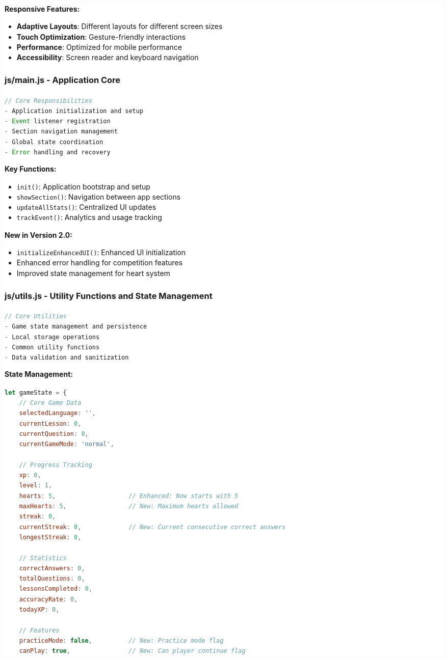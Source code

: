 **Responsive Features:**
- **Adaptive Layouts**: Different layouts for different screen sizes
- **Touch Optimization**: Gesture-friendly interactions
- **Performance**: Optimized for mobile performance
- **Accessibility**: Screen reader and keyboard navigation

### **js/main.js** - Application Core
```javascript
// Core Responsibilities
- Application initialization and setup
- Event listener registration
- Section navigation management
- Global state coordination
- Error handling and recovery
```

**Key Functions:**
- `init()`: Application bootstrap and setup
- `showSection()`: Navigation between app sections
- `updateAllStats()`: Centralized UI updates
- `trackEvent()`: Analytics and usage tracking

**New in Version 2.0:**
- `initializeEnhancedUI()`: Enhanced UI initialization
- Enhanced error handling for competition features
- Improved state management for heart system

### **js/utils.js** - Utility Functions and State Management
```javascript
// Core Utilities
- Game state management and persistence
- Local storage operations
- Common utility functions
- Data validation and sanitization
```

**State Management:**
```javascript
let gameState = {
    // Core Game Data
    selectedLanguage: '',
    currentLesson: 0,
    currentQuestion: 0,
    currentGameMode: 'normal',
    
    // Progress Tracking
    xp: 0,
    level: 1,
    hearts: 5,                    // Enhanced: Now starts with 5
    maxHearts: 5,                 // New: Maximum hearts allowed
    streak: 0,
    currentStreak: 0,             // New: Current consecutive correct answers
    longestStreak: 0,
    
    // Statistics
    correctAnswers: 0,
    totalQuestions: 0,
    lessonsCompleted: 0,
    accuracyRate: 0,
    todayXP: 0,
    
    // Features
    practiceMode: false,          // New: Practice mode flag
    canPlay: true,                // New: Can player continue flag
```